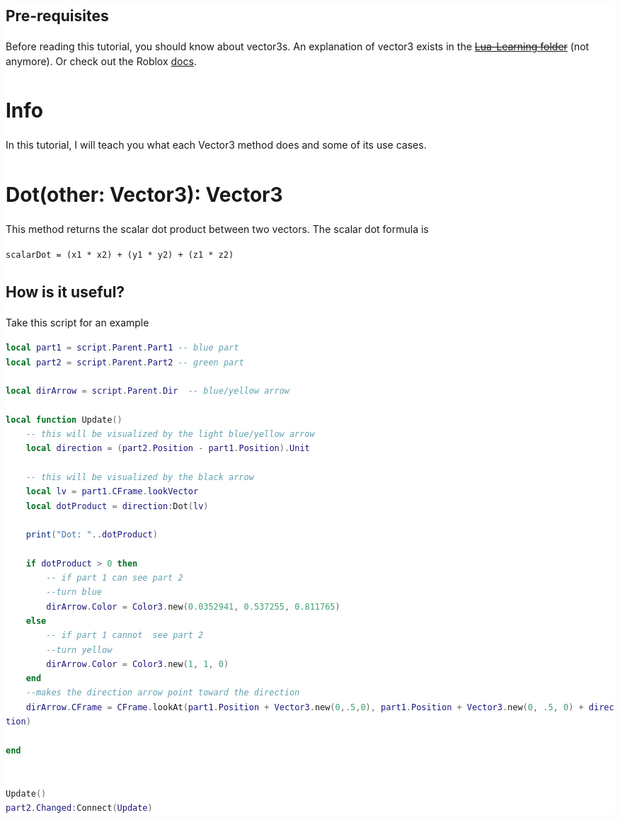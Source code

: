 ## Pre-requisites

Before reading this tutorial, you should know about vector3s. An explanation of vector3 exists in the [~~Lua-Learning folder~~](https://docs.rodevs.com//Scripting/Intermediate-Courses/Vector3/) (not anymore). Or check out the Roblox [docs](https://create.roblox.com/docs/reference/engine/datatypes/Vector3#summary-methods).

# Info

In this tutorial, I will teach you what each Vector3 method does and some of its use cases.

# Dot(other: Vector3): Vector3

This method returns the scalar dot product between two vectors. The scalar dot formula is

```
scalarDot = (x1 * x2) + (y1 * y2) + (z1 * z2)
```

## How is it useful?

Take this script for an example

```lua
local part1 = script.Parent.Part1 -- blue part
local part2 = script.Parent.Part2 -- green part

local dirArrow = script.Parent.Dir 	-- blue/yellow arrow

local function Update()
	-- this will be visualized by the light blue/yellow arrow
	local direction = (part2.Position - part1.Position).Unit

	-- this will be visualized by the black arrow
	local lv = part1.CFrame.lookVector
	local dotProduct = direction:Dot(lv)

	print("Dot: "..dotProduct)

	if dotProduct > 0 then
		-- if part 1 can see part 2
        --turn blue
		dirArrow.Color = Color3.new(0.0352941, 0.537255, 0.811765)
	else
		-- if part 1 cannot  see part 2
        --turn yellow
		dirArrow.Color = Color3.new(1, 1, 0)
	end
	--makes the direction arrow point toward the direction
	dirArrow.CFrame = CFrame.lookAt(part1.Position + Vector3.new(0,.5,0), part1.Position + Vector3.new(0, .5, 0) + direction)

end


Update()
part2.Changed:Connect(Update)
```
